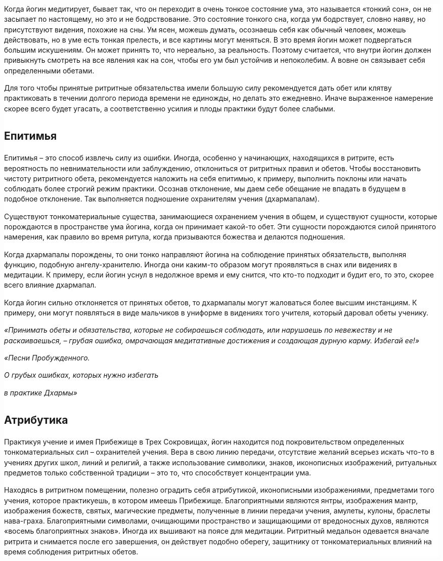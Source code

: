 Когда йогин медитирует, бывает так, что он переходит в очень тонкое состояние ума, это называется «тонкий сон», он не засыпает по настоящему, но это и не бодрствование. Это состояние тонкого сна, когда ум бодрствует, словно наяву, но присутствуют видения, похожие на сны. Ум ясен, можешь думать, осознаешь себя как обычный человек, можешь действовать, но в уме есть тонкая прелесть, и все картины могут меняться. В это время йогин может подвергаться большим искушениям. Он может принять то, что нереально, за реальность. Поэтому считается, что внутри йогин должен привыкнуть смотреть на все явления как на сон, чтобы его ум был устойчив и непоколебим. А вовне он связывает себя определенными обетами.

Для того чтобы принятые ритритные обязательства имели большую силу рекомендуется дать обет или клятву практиковать в течении долгого периода времени не единожды, но делать это ежедневно. Иначе выраженное намерение скорее всего будет угасать, а соответственно усилия и плоды практики будут более слабыми.

## Епитимья 
Епитимья – это способ извлечь силу из ошибки. Иногда, особенно у начинающих, находящихся в ритрите, есть вероятность по невнимательности или заблуждению, отклониться от ритритных правил и обетов. Чтобы восстановить чистоту ритритного обета, рекомендуется наложить на себя епитимью, к примеру, выполнить поклоны или начать соблюдать более строгий режим практики. Осознав отклонение, мы даем себе обещание не впадать в будущем в подобное отклонение. Так выполняется подношение охранителям учения (дхармапалам).

Существуют тонкоматериальные существа, занимающиеся охранением учения в общем, и существуют сущности, которые порождаются в пространстве ума йогина, когда он принимает какой-то обет. Эти сущности порождаются силой принятого намерения, как правило во время ритула, когда призываются божества и делаются подношения. 

Когда дхармапалы порождены, то они тонко направляют йогина на соблюдение принятых обязательств, выполняя функцию, подобную ангелу-хранителю. Иногда они каким-то образом могут проявляться в снах или видениях в медитации. К примеру, если йогин уснул в недолжное время и ему снится, что кто-то подходит и будит его, то это, скорее всего влияние дхармапал.

Когда йогин сильно отклоняется от принятых обетов, то дхармапалы могут жаловаться более высшим инстанциям. К примеру, они могут появляться в виде мальчиков в униформе в видениях того учителя, который даровал обеты ученику.

_«Принимать обеты и обязательства, которые не собираешься соблюдать, или нарушаешь по невежеству и не раскаиваешься, – грубая ошибка, омрачающая медитативные достижения и создающая дурную карму. Избегай ее!»_

_«Песни Пробужденного._ 

_О грубых ошибках, которых нужно избегать_ 

_в практике Дхармы»_

## Атрибутика
Практикуя учение и имея Прибежище в Трех Сокровищах, йогин находится под покровительством определенных тонкоматериальных сил – охранителей учения. Вера в свою линию передачи, отсутствие желаний всерьез искать что-то в учениях других школ, линий и религий, а также использование символики, знаков, иконописных изображений, ритуальных предметов только собственной традиции – это то, что способствует концентрации ума.

Находясь в ритритном помещении, полезно оградить себя атрибутикой, иконописными изображениями, предметами того учения, которое практикуешь, в котором имеешь Прибежище. Благоприятными являются янтры, изображения мантр, изображения божеств, святых, магические предметы, полученные в линии передачи учения, амулеты, кулоны, браслеты нава-граха. Благоприятными символами, очищающими пространство и защищающими от вредоносных духов, являются «восемь благоприятных знаков». Иногда их вышивают на поясе для медитации. Ритритный медальон одевается вначале ритрита и снимается после его завершения, он действует подобно оберегу, защитнику от тонкоматериальных влияний на время соблюдения ритритных обетов.
